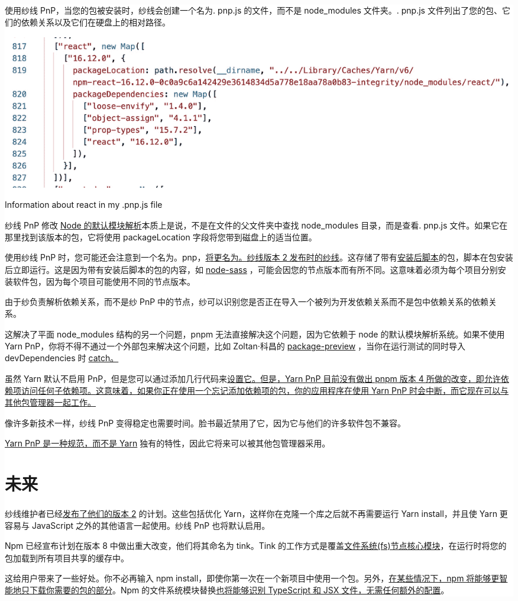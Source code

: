 使用纱线 PnP，当您的包被安装时，纱线会创建一个名为. pnp.js 的文件，而不是 node_modules 文件夹。. pnp.js 文件列出了您的包、它们的依赖关系以及它们在硬盘上的相对路径。

![](img/862da3a606e688fc9f91f168f9f3a589.png)

Information about react in my .pnp.js file

纱线 PnP 修改 [Node 的默认模块解析](https://nodejs.org/api/modules.html#modules_all_together)本质上是说，不是在文件的父文件夹中查找 node_modules 目录，而是查看. pnp.js 文件。如果它在那里找到该版本的包，它将使用 packageLocation 字段将您带到磁盘上的适当位置。

使用纱线 PnP 时，您可能还会注意到一个名为。pnp，[将更名为。纱线版本 2 发布时的纱线](https://stackoverflow.com/questions/53135221/what-does-yarn-pnp)。这存储了带有[安装后脚本](https://docs.npmjs.com/misc/scripts)的包，脚本在包安装后立即运行。这是因为带有安装后脚本的包的内容，如 [node-sass](https://github.com/sass/node-sass/blob/master/package.json) ，可能会因您的节点版本而有所不同。这意味着必须为每个项目分别安装软件包，因为每个项目可能使用不同的节点版本。

由于纱负责解析依赖关系，而不是纱 PnP 中的节点，纱可以识别您是否正在导入一个被列为开发依赖关系而不是包中依赖关系的依赖关系。

这解决了平面 node_modules 结构的另一个问题，pnpm 无法直接解决这个问题，因为它依赖于 node 的默认模块解析系统。如果不使用 Yarn PnP，你将不得不通过一个外部包来解决这个问题，比如 Zoltan·科昌的 [package-preview](https://www.npmjs.com/package/package-preview) ，当你在运行测试的同时导入 devDependencies 时 [catch。](https://medium.com/pnpm/never-ever-forget-to-install-a-dependency-1c39dd3bbb37)

虽然 Yarn 默认不启用 PnP，但是您可以通过添加几行代码来[设置它。但是，Yarn PnP 目前没有做出 pnpm 版本 4 所做的改变，即允许依赖项访问任何子依赖项。这意味着，如果你正在使用一个忘记添加依赖项的包，你的应用程序在使用 Yarn PnP 时会中断，而它现在可以与其他包管理器一起工作。](https://yarnpkg.com/lang/en/docs/pnp/getting-started/)

像许多新技术一样，纱线 PnP 变得稳定也需要时间。脸书最近禁用了它，因为它与他们的许多软件包不兼容。

[Yarn PnP 是一种规范，而不是 Yarn](https://dev.to/arcanis/plugnplay-and-tink-4684) 独有的特性，因此它将来可以被其他包管理器采用。

# 未来

纱线维护者已经[发布了他们的版本 2](https://github.com/yarnpkg/yarn/issues/6953) 的计划。这些包括优化 Yarn，这样你在克隆一个库之后就不再需要运行 Yarn install，并且使 Yarn 更容易与 JavaScript 之外的其他语言一起使用。纱线 PnP 也将默认启用。

Npm 已经宣布计划在版本 8 中做出重大改变，他们将其命名为 tink。Tink 的工作方式是覆盖[文件系统(fs)节点核心模块](https://nodejs.org/api/fs.html)，在运行时将您的包加载到所有项目共享的缓存中。

这给用户带来了一些好处。你不必再输入 npm install，即使你第一次在一个新项目中使用一个包。另外，[在某些情况下，npm 将能够更智能地只下载你需要的包的部分](https://npm.community/t/tink-faq-a-package-unwinder-for-javascript/3191)。Npm 的文件系统模块替换[也将能够识别 TypeScript 和 JSX 文件，无需任何额外的配置](https://npm.community/t/tink-state-of-the-unwinder-2018-10-25/2973)。

